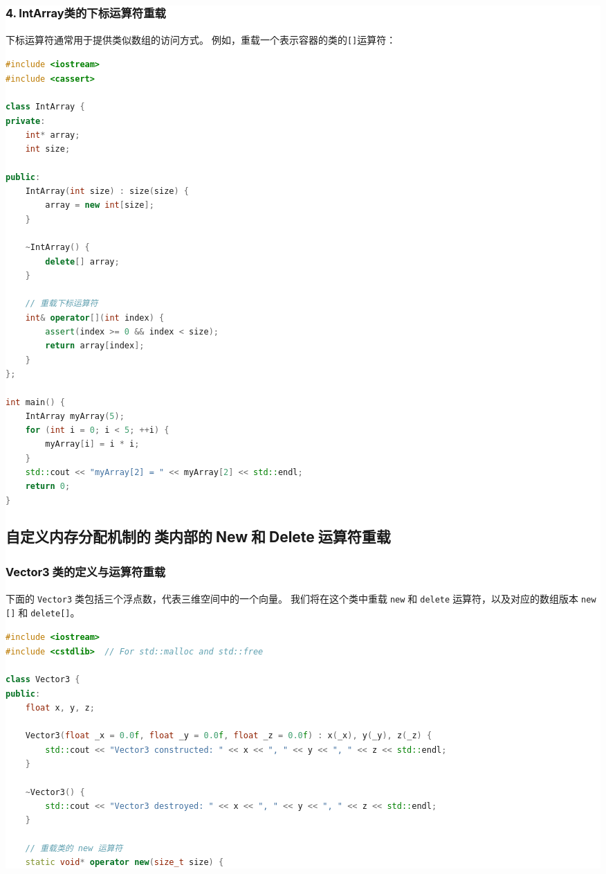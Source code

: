 
### 4. IntArray类的下标运算符重载
下标运算符通常用于提供类似数组的访问方式。
例如，重载一个表示容器的类的`[]`运算符：

```cpp
#include <iostream>
#include <cassert>

class IntArray {
private:
    int* array;
    int size;

public:
    IntArray(int size) : size(size) {
        array = new int[size];
    }

    ~IntArray() {
        delete[] array;
    }

    // 重载下标运算符
    int& operator[](int index) {
        assert(index >= 0 && index < size);
        return array[index];
    }
};

int main() {
    IntArray myArray(5);
    for (int i = 0; i < 5; ++i) {
        myArray[i] = i * i;
    }
    std::cout << "myArray[2] = " << myArray[2] << std::endl;
    return 0;
}
```

## 自定义内存分配机制的 类内部的 New 和 Delete 运算符重载

### Vector3 类的定义与运算符重载
下面的 `Vector3` 类包括三个浮点数，代表三维空间中的一个向量。
我们将在这个类中重载 `new` 和 `delete` 运算符，以及对应的数组版本 `new[]` 和 `delete[]`。

```cpp
#include <iostream>
#include <cstdlib>  // For std::malloc and std::free

class Vector3 {
public:
    float x, y, z;

    Vector3(float _x = 0.0f, float _y = 0.0f, float _z = 0.0f) : x(_x), y(_y), z(_z) {
        std::cout << "Vector3 constructed: " << x << ", " << y << ", " << z << std::endl;
    }

    ~Vector3() {
        std::cout << "Vector3 destroyed: " << x << ", " << y << ", " << z << std::endl;
    }

    // 重载类的 new 运算符
    static void* operator new(size_t size) {
```
